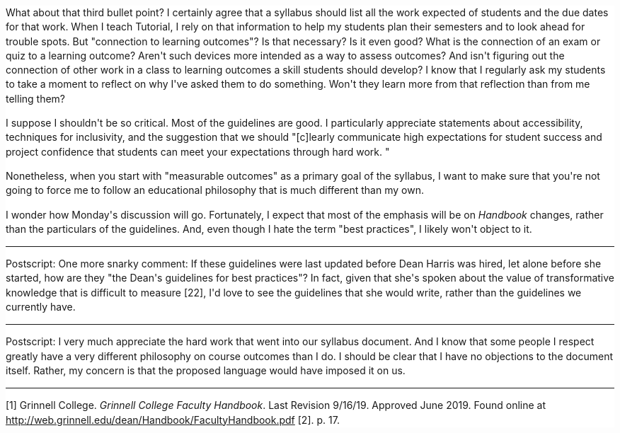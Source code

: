 What about that third bullet point?  I certainly agree that a
syllabus should list all the work expected of students and the due
dates for that work.  When I teach Tutorial, I rely on that information
to help my students plan their semesters and to look ahead for
trouble spots.  But "connection to learning outcomes"?  Is that
necessary?  Is it even good?  What is the connection of an exam or
quiz to a learning outcome?  Aren't such devices more intended as
a way to assess outcomes?  And isn't figuring out the connection of
other work in a class to learning outcomes a skill students should
develop?  I know that I regularly ask my students to take a moment
to reflect on why I've asked them to do something.  Won't they learn
more from that reflection than from me telling them?

I suppose I shouldn't be so critical.  Most of the guidelines are
good.  I particularly appreciate statements about accessibility,
techniques for inclusivity, and the suggestion that we should
"[c]learly communicate high expectations for student success and
project confidence that students can meet your expectations through
hard work. "

Nonetheless, when you start with "measurable outcomes" as a primary
goal of the syllabus, I want to make sure that you're not going to
force me to follow an educational philosophy that is much different
than my own.

I wonder how Monday's discussion will go.  Fortunately, I expect that
most of the emphasis will be on _Handbook_ changes, rather than the
particulars of the guidelines.  And, even though I hate the term
"best practices", I likely won't object to it.

---

Postscript: One more snarky comment: If these guidelines were last
updated before Dean Harris was hired, let alone before she started,
how are they "the Dean's guidelines for best practices"?  In fact,
given that she's spoken about the value of transformative knowledge
that is difficult to measure [22], I'd love to see the guidelines that
she would write, rather than the guidelines we currently have.

---

Postscript: I very much appreciate the hard work that went into our
syllabus document.  And I know that some people I respect greatly
have a very different philosophy on course outcomes than I do.  I
should be clear that I have no objections to the document itself.
Rather, my concern is that the proposed language would have imposed
it on us.

---

[1] Grinnell College.  _Grinnell College Faculty Handbook_.  Last
Revision 9/16/19.  Approved June 2019.  Found online at
<http://web.grinnell.edu/dean/Handbook/FacultyHandbook.pdf> [2].
p. 17.
